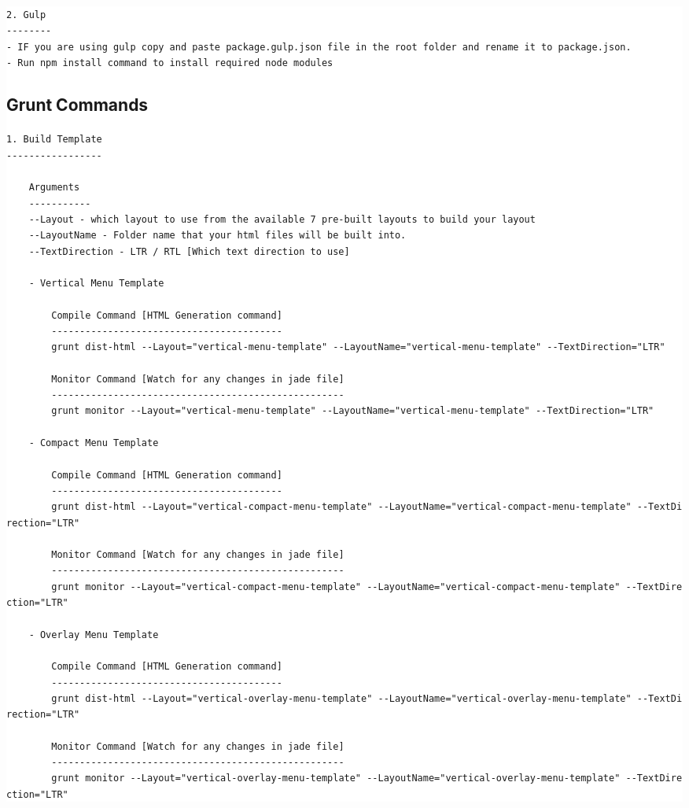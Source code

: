 	2. Gulp
	--------
	- IF you are using gulp copy and paste package.gulp.json file in the root folder and rename it to package.json.
	- Run npm install command to install required node modules


Grunt Commands
--------------

	1. Build Template
	-----------------

		Arguments
		-----------
		--Layout - which layout to use from the available 7 pre-built layouts to build your layout
		--LayoutName - Folder name that your html files will be built into.
		--TextDirection - LTR / RTL [Which text direction to use]

		- Vertical Menu Template

			Compile Command [HTML Generation command]
			-----------------------------------------
			grunt dist-html --Layout="vertical-menu-template" --LayoutName="vertical-menu-template" --TextDirection="LTR"

			Monitor Command [Watch for any changes in jade file]
			----------------------------------------------------
			grunt monitor --Layout="vertical-menu-template" --LayoutName="vertical-menu-template" --TextDirection="LTR"

		- Compact Menu Template

			Compile Command [HTML Generation command]
			-----------------------------------------
			grunt dist-html --Layout="vertical-compact-menu-template" --LayoutName="vertical-compact-menu-template" --TextDirection="LTR"

			Monitor Command [Watch for any changes in jade file]
			----------------------------------------------------
			grunt monitor --Layout="vertical-compact-menu-template" --LayoutName="vertical-compact-menu-template" --TextDirection="LTR"

		- Overlay Menu Template

			Compile Command [HTML Generation command]
			-----------------------------------------
			grunt dist-html --Layout="vertical-overlay-menu-template" --LayoutName="vertical-overlay-menu-template" --TextDirection="LTR"

			Monitor Command [Watch for any changes in jade file]
			----------------------------------------------------
			grunt monitor --Layout="vertical-overlay-menu-template" --LayoutName="vertical-overlay-menu-template" --TextDirection="LTR"
